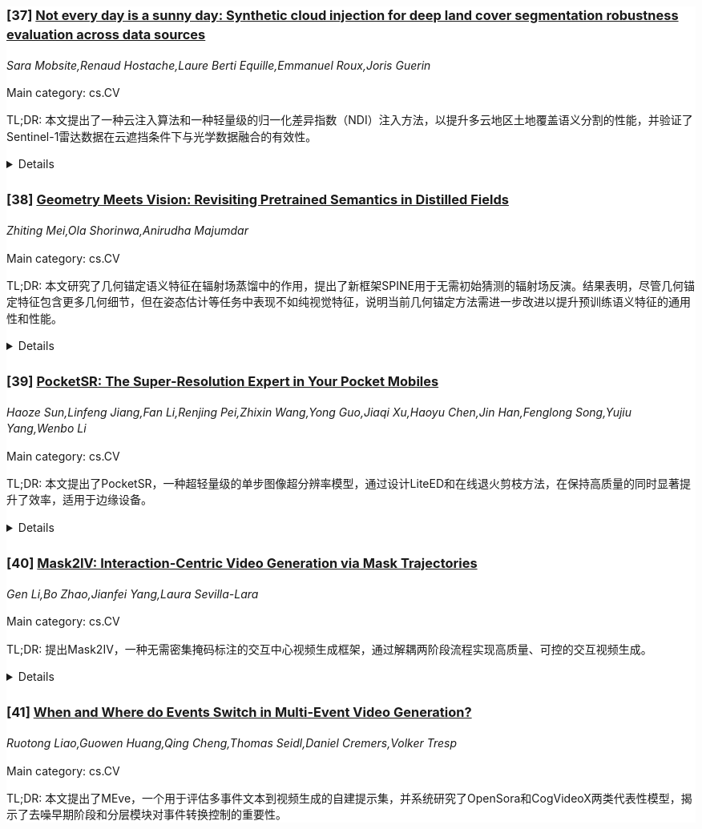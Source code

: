 
### [37] [Not every day is a sunny day: Synthetic cloud injection for deep land cover segmentation robustness evaluation across data sources](https://arxiv.org/abs/2510.03006)
*Sara Mobsite,Renaud Hostache,Laure Berti Equille,Emmanuel Roux,Joris Guerin*

Main category: cs.CV

TL;DR: 本文提出了一种云注入算法和一种轻量级的归一化差异指数（NDI）注入方法，以提升多云地区土地覆盖语义分割的性能，并验证了Sentinel-1雷达数据在云遮挡条件下与光学数据融合的有效性。


<details><summary>Details</summary></details>


### [38] [Geometry Meets Vision: Revisiting Pretrained Semantics in Distilled Fields](https://arxiv.org/abs/2510.03104)
*Zhiting Mei,Ola Shorinwa,Anirudha Majumdar*

Main category: cs.CV

TL;DR: 本文研究了几何锚定语义特征在辐射场蒸馏中的作用，提出了新框架SPINE用于无需初始猜测的辐射场反演。结果表明，尽管几何锚定特征包含更多几何细节，但在姿态估计等任务中表现不如纯视觉特征，说明当前几何锚定方法需进一步改进以提升预训练语义特征的通用性和性能。


<details><summary>Details</summary></details>


### [39] [PocketSR: The Super-Resolution Expert in Your Pocket Mobiles](https://arxiv.org/abs/2510.03012)
*Haoze Sun,Linfeng Jiang,Fan Li,Renjing Pei,Zhixin Wang,Yong Guo,Jiaqi Xu,Haoyu Chen,Jin Han,Fenglong Song,Yujiu Yang,Wenbo Li*

Main category: cs.CV

TL;DR: 本文提出了PocketSR，一种超轻量级的单步图像超分辨率模型，通过设计LiteED和在线退火剪枝方法，在保持高质量的同时显著提升了效率，适用于边缘设备。


<details><summary>Details</summary></details>


### [40] [Mask2IV: Interaction-Centric Video Generation via Mask Trajectories](https://arxiv.org/abs/2510.03135)
*Gen Li,Bo Zhao,Jianfei Yang,Laura Sevilla-Lara*

Main category: cs.CV

TL;DR: 提出Mask2IV，一种无需密集掩码标注的交互中心视频生成框架，通过解耦两阶段流程实现高质量、可控的交互视频生成。


<details><summary>Details</summary></details>


### [41] [When and Where do Events Switch in Multi-Event Video Generation?](https://arxiv.org/abs/2510.03049)
*Ruotong Liao,Guowen Huang,Qing Cheng,Thomas Seidl,Daniel Cremers,Volker Tresp*

Main category: cs.CV

TL;DR: 本文提出了MEve，一个用于评估多事件文本到视频生成的自建提示集，并系统研究了OpenSora和CogVideoX两类代表性模型，揭示了去噪早期阶段和分层模块对事件转换控制的重要性。
